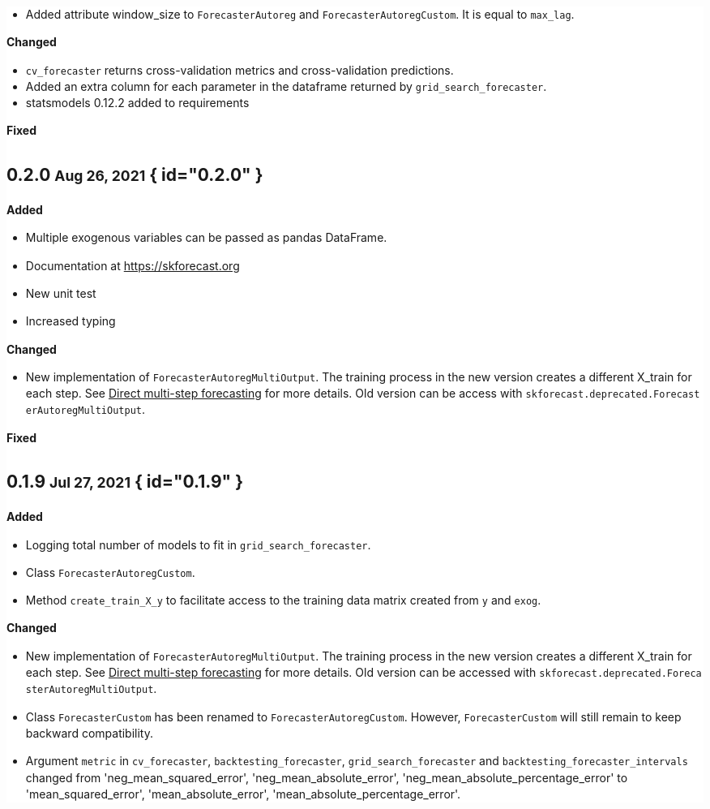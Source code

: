 + Added attribute window_size to `ForecasterAutoreg` and `ForecasterAutoregCustom`. It is equal to `max_lag`.

**Changed**

+ `cv_forecaster` returns cross-validation metrics and cross-validation predictions.
+ Added an extra column for each parameter in the dataframe returned by `grid_search_forecaster`.
+ statsmodels 0.12.2 added to requirements

**Fixed**


## 0.2.0 <small>Aug 26, 2021</small> { id="0.2.0" }

**Added**


+ Multiple exogenous variables can be passed as pandas DataFrame.

+ Documentation at https://skforecast.org

+ New unit test

+ Increased typing

**Changed**

+ New implementation of `ForecasterAutoregMultiOutput`. The training process in the new version creates a different X_train for each step. See [Direct multi-step forecasting](https://github.com/skforecast/skforecast#introduction) for more details. Old version can be access with `skforecast.deprecated.ForecasterAutoregMultiOutput`.

**Fixed**


## 0.1.9 <small>Jul 27, 2021</small> { id="0.1.9" }

**Added**

+ Logging total number of models to fit in `grid_search_forecaster`.

+ Class `ForecasterAutoregCustom`.

+ Method `create_train_X_y` to facilitate access to the training data matrix created from `y` and `exog`.

**Changed**


+ New implementation of `ForecasterAutoregMultiOutput`. The training process in the new version creates a different X_train for each step. See [Direct multi-step forecasting](https://github.com/skforecast/skforecast#introduction) for more details. Old version can be accessed with `skforecast.deprecated.ForecasterAutoregMultiOutput`.

+ Class `ForecasterCustom` has been renamed to `ForecasterAutoregCustom`. However, `ForecasterCustom` will still remain to keep backward compatibility.

+ Argument `metric` in `cv_forecaster`, `backtesting_forecaster`, `grid_search_forecaster` and `backtesting_forecaster_intervals` changed from 'neg_mean_squared_error', 'neg_mean_absolute_error', 'neg_mean_absolute_percentage_error' to 'mean_squared_error', 'mean_absolute_error', 'mean_absolute_percentage_error'.

